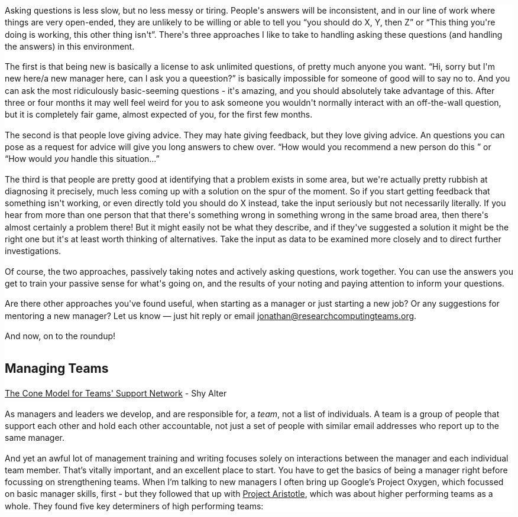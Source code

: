 Asking questions is less slow, but no less messy or tiring.  People's answers will be inconsistent, and in our line of work where things are very open-ended, they are unlikely to be willing or able to tell you &ldquo;you should do X, Y, then Z&rdquo; or &ldquo;This thing you're doing is working, this other thing isn't&rdquo;.  There's three approaches I like to take to handling asking these questions (and handling the answers) in this environment.

The first is that being new is basically a license to ask unlimited questions, of pretty much anyone you want.  &ldquo;Hi, sorry but I'm new here/a new manager here, can I ask you a queestion?&rdquo; is basically impossible for someone of good will to say no to.  And you can ask the most ridiculously basic-seeming questions - it's amazing, and you should absolutely take advantage of this.  After three or four months it may well feel weird for you to ask someone you wouldn't normally interact with an off-the-wall question, but it is completely fair game, almost expected of you, for the first few months.

The second is that people love giving advice.  They may hate giving feedback, but they love giving advice.  An questions you can pose as a request for advice will give you long answers to chew over.  &ldquo;How would you recommend a new person do this &rdquo; or &ldquo;How would _you_ handle this situation...&rdquo;

The third is that people are pretty good at identifying that a problem exists in some area, but we're actually pretty rubbish at diagnosing it precisely, much less coming up with a solution on the spur of the moment.  So if you start getting feedback that something isn't working, or even directly told you should do X instead, take the input seriously but not necessarily literally.  If you hear from more than one person that that there's something wrong in something wrong in the same broad area, then there's almost certainly a problem there!  But it might easily not be what they describe, and if they've suggested a solution it might be the right one but it's at least worth thinking of alternatives.  Take the input as data to be examined more closely and to direct further investigations.

Of course, the two approaches, passively taking notes and actively asking questions, work together.  You can use the answers you get to train your passive sense for what's going on, and the results of your noting and paying attention to inform your questions.

Are there other approaches you've found useful, when starting as a manager or just starting a new job?  Or any suggestions for mentoring a new manager?  Let us know &mdash; just hit reply or email jonathan@researchcomputingteams.org.

And now, on to the roundup!

## Managing Teams

[The Cone Model for Teams' Support Network](https://betterprogramming.pub/the-cone-model-for-teams-support-network-9b87659c8008) - Shy Alter

As managers and leaders we develop, and are responsible for, a *team*, not a list of individuals.  A team is a group of people that support each other and hold each other accountable, not just a set of people with similar email addresses who report up to the same manager.

And yet an awful lot of management training and writing focuses solely on interactions between the manager and each individual team member.  That’s vitally important, and an excellent place to start.   You have to get the basics of being a manager right before focussing on strengthening teams.  When I’m talking to new managers I often bring up Google’s Project Oxygen, which focussed on basic manager skills, first - but they followed that up with [Project Aristotle](https://rework.withgoogle.com/print/guides/5721312655835136/), which was about higher performing teams as a whole.   They found five key determiners of high performing teams:
